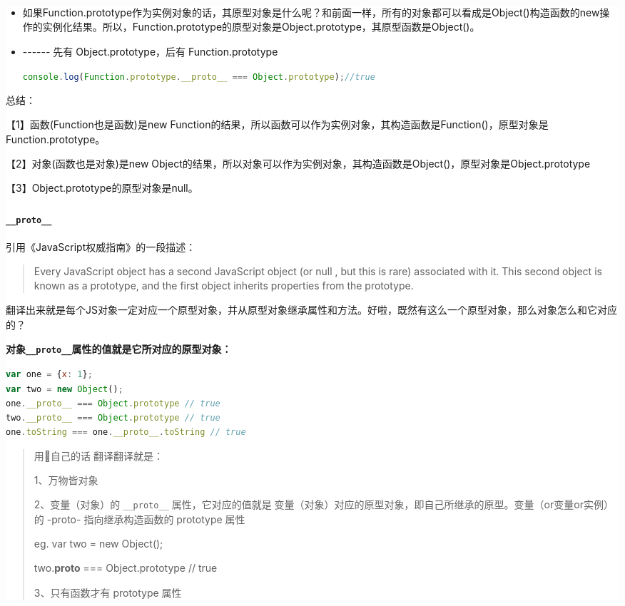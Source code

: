 
* 如果Function.prototype作为实例对象的话，其原型对象是什么呢？和前面一样，所有的对象都可以看成是Object()构造函数的new操作的实例化结果。所以，Function.prototype的原型对象是Object.prototype，其原型函数是Object()。

* ------ 先有 Object.prototype，后有 Function.prototype

  ```js
  console.log(Function.prototype.__proto__ === Object.prototype);//true
  ```

  

总结：

【1】函数(Function也是函数)是new Function的结果，所以函数可以作为实例对象，其构造函数是Function()，原型对象是Function.prototype。

【2】对象(函数也是对象)是new Object的结果，所以对象可以作为实例对象，其构造函数是Object()，原型对象是Object.prototype

【3】Object.prototype的原型对象是null。









###



#### `__proto__`

引用《JavaScript权威指南》的一段描述：

> Every JavaScript object has a second JavaScript object (or null ,
> but this is rare) associated with it. This second object is known as a prototype, and the first object inherits properties from the prototype.

翻译出来就是每个JS对象一定对应一个原型对象，并从原型对象继承属性和方法。好啦，既然有这么一个原型对象，那么对象怎么和它对应的？

**对象`__proto__`属性的值就是它所对应的原型对象：**

```js
var one = {x: 1};
var two = new Object();
one.__proto__ === Object.prototype // true
two.__proto__ === Object.prototype // true
one.toString === one.__proto__.toString // true
```

> 用自己的话 翻译翻译就是：
>
> 1、万物皆对象
>
> 2、变量（对象）的 `__proto__` 属性，它对应的值就是 变量（对象）对应的原型对象，即自己所继承的原型。变量（or变量or实例）的 -proto- 指向继承构造函数的 prototype 属性
>
> eg. var two = new Object(); 
>
> two.__proto__ === Object.prototype // true
>
> 3、只有函数才有 prototype 属性
